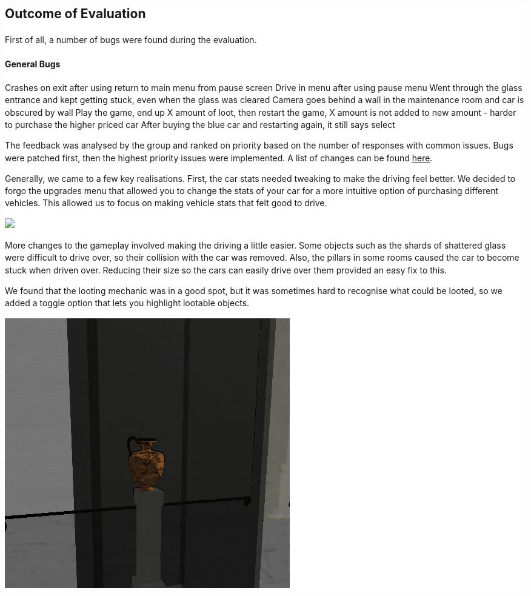 ## Outcome of Evaluation 

First of all, a number of bugs were found during the evaluation.

#### General Bugs 

Crashes on exit after using return to main menu from pause screen
Drive in menu after using pause menu
Went through the glass entrance and kept getting stuck, even when the glass was cleared 
Camera goes behind a wall in the maintenance room and car is obscured by wall 
Play the game, end up X amount of loot, then restart the game, X amount is not added to new amount - harder to purchase the higher priced car 
After buying the blue car and restarting again, it still says select 

The feedback was analysed by the group and ranked on priority based on the number of responses with common issues. Bugs were patched first, then the highest priority issues were implemented. A list of changes can be found [here](/Documents/EvalChanges.md). 

Generally, we came to a few key realisations. First, the car stats needed tweaking to make the driving feel better. We decided to forgo the upgrades menu that allowed you to change the stats of your car for a more intuitive option of purchasing different vehicles. This allowed us to focus on making vehicle stats that felt good to drive.

![](Documents/Gifs/Garage.gif)

More changes to the gameplay involved making the driving a little easier. Some objects such as the shards of shattered glass were difficult to drive over, so their collision with the car was removed. Also, the pillars in some rooms caused the car to become stuck when driven over. Reducing their size so the cars can easily drive over them provided an easy fix to this.

We found that the looting mechanic was in a good spot, but it was sometimes hard to recognise what could be looted, so we added a toggle option that lets you highlight lootable objects.

![](Documents/Gifs/Hologram.gif)
